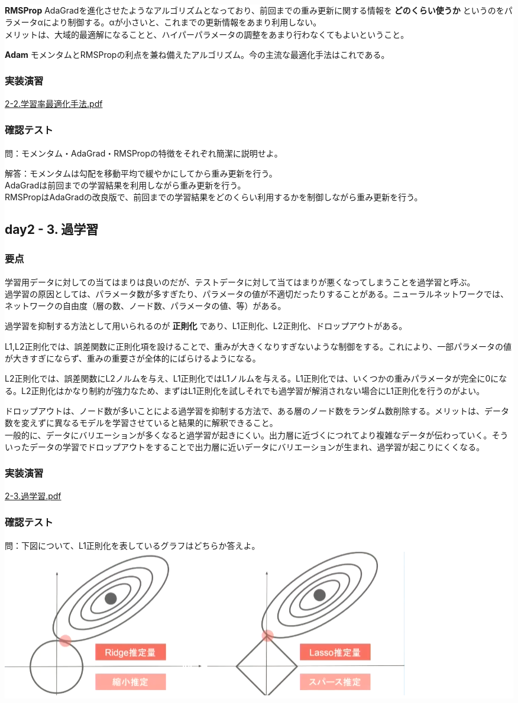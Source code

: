 **RMSProp**
AdaGradを進化させたようなアルゴリズムとなっており、前回までの重み更新に関する情報を **どのくらい使うか** というのをパラメータαにより制御する。αが小さいと、これまでの更新情報をあまり利用しない。  
メリットは、大域的最適解になることと、ハイパーパラメータの調整をあまり行わなくてもよいということ。  

**Adam**
モメンタムとRMSPropの利点を兼ね備えたアルゴリズム。今の主流な最適化手法はこれである。

### 実装演習
[2-2.学習率最適化手法.pdf](https://github.com/td035/rabbit-challenge/blob/master/stage3/pdf/2-2.学習率最適化手法.pdf)

### 確認テスト
問：モメンタム・AdaGrad・RMSPropの特徴をそれぞれ簡潔に説明せよ。  
  
解答：モメンタムは勾配を移動平均で緩やかにしてから重み更新を行う。  
AdaGradは前回までの学習結果を利用しながら重み更新を行う。  
RMSPropはAdaGradの改良版で、前回までの学習結果をどのくらい利用するかを制御しながら重み更新を行う。

## day2 - 3. 過学習
### 要点
学習用データに対しての当てはまりは良いのだが、テストデータに対して当てはまりが悪くなってしまうことを過学習と呼ぶ。  
過学習の原因としては、パラメータ数が多すぎたり、パラメータの値が不適切だったりすることがある。ニューラルネットワークでは、ネットワークの自由度（層の数、ノード数、パラメータの値、等）がある。
  
過学習を抑制する方法として用いられるのが **正則化** であり、L1正則化、L2正則化、ドロップアウトがある。  
  
L1,L2正則化では、誤差関数に正則化項を設けることで、重みが大きくなりすぎないような制御をする。これにより、一部パラメータの値が大きすぎにならず、重みの重要さが全体的にばらけるようになる。  
  
L2正則化では、誤差関数にL2ノルムを与え、L1正則化ではL1ノルムを与える。L1正則化では、いくつかの重みパラメータが完全に0になる。L2正則化はかなり制約が強力なため、まずはL1正則化を試しそれでも過学習が解消されない場合にL1正則化を行うのがよい。  
  
ドロップアウトは、ノード数が多いことによる過学習を抑制する方法で、ある層のノード数をランダム数削除する。メリットは、データ数を変えずに異なるモデルを学習させていると結果的に解釈できること。  
一般的に、データにバリエーションが多くなると過学習が起きにくい。出力層に近づくにつれてより複雑なデータが伝わっていく。そういったデータの学習でドロップアウトをすることで出力層に近いデータにバリエーションが生まれ、過学習が起こりにくくなる。  

### 実装演習
[2-3.過学習.pdf](https://github.com/td035/rabbit-challenge/blob/master/stage3/pdf/2-3.過学習.pdf)

### 確認テスト
問：下図について、L1正則化を表しているグラフはどちらか答えよ。  
![efc944b78a8feb64716dcff3d006a830.png](_resources/efb7b5d2a442457ca125880cbaca7b2c.png)  
  